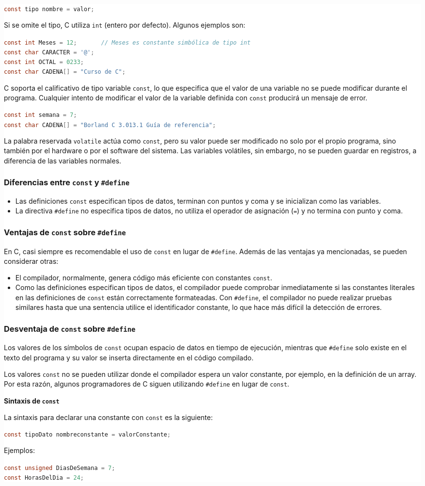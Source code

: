 ```c
const tipo nombre = valor;
```

Si se omite el tipo, C utiliza `int` (entero por defecto). Algunos ejemplos son:

```c
const int Meses = 12;       // Meses es constante simbólica de tipo int
const char CARACTER = '@';
const int OCTAL = 0233;
const char CADENA[] = "Curso de C";
```

C soporta el calificativo de tipo variable `const`, lo que especifica que el valor de una variable no se puede modificar durante el programa. Cualquier intento de modificar el valor de la variable definida con `const` producirá un mensaje de error.

```c
const int semana = 7;
const char CADENA[] = "Borland C 3.013.1 Guía de referencia";
```

La palabra reservada `volatile` actúa como `const`, pero su valor puede ser modificado no solo por el propio programa, sino también por el hardware o por el software del sistema. Las variables volátiles, sin embargo, no se pueden guardar en registros, a diferencia de las variables normales.

### Diferencias entre `const` y `#define`

- Las definiciones `const` especifican tipos de datos, terminan con puntos y coma y se inicializan como las variables.
- La directiva `#define` no especifica tipos de datos, no utiliza el operador de asignación (`=`) y no termina con punto y coma.

### Ventajas de `const` sobre `#define`

En C, casi siempre es recomendable el uso de `const` en lugar de `#define`. Además de las ventajas ya mencionadas, se pueden considerar otras:

- El compilador, normalmente, genera código más eficiente con constantes `const`.
- Como las definiciones especifican tipos de datos, el compilador puede comprobar inmediatamente si las constantes literales en las definiciones de `const` están correctamente formateadas. Con `#define`, el compilador no puede realizar pruebas similares hasta que una sentencia utilice el identificador constante, lo que hace más difícil la detección de errores.

### Desventaja de `const` sobre `#define`

Los valores de los símbolos de `const` ocupan espacio de datos en tiempo de ejecución, mientras que `#define` solo existe en el texto del programa y su valor se inserta directamente en el código compilado.

Los valores `const` no se pueden utilizar donde el compilador espera un valor constante, por ejemplo, en la definición de un array. Por esta razón, algunos programadores de C siguen utilizando `#define` en lugar de `const`.

**Sintaxis de `const`**

La sintaxis para declarar una constante con `const` es la siguiente:

```c
const tipoDato nombreconstante = valorConstante;
```

Ejemplos:

```c
const unsigned DiasDeSemana = 7;
const HorasDelDia = 24;
```
